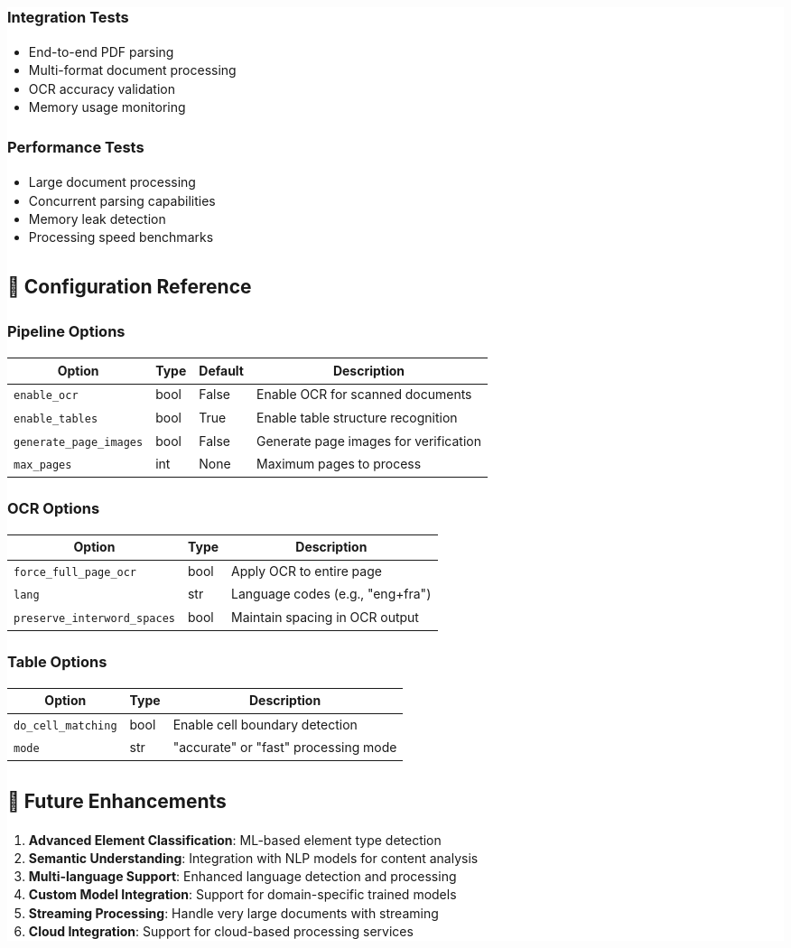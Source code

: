 ### Integration Tests
- End-to-end PDF parsing
- Multi-format document processing
- OCR accuracy validation
- Memory usage monitoring

### Performance Tests
- Large document processing
- Concurrent parsing capabilities
- Memory leak detection
- Processing speed benchmarks

## 🔧 Configuration Reference

### Pipeline Options

| Option | Type | Default | Description |
|--------|------|---------|-------------|
| `enable_ocr` | bool | False | Enable OCR for scanned documents |
| `enable_tables` | bool | True | Enable table structure recognition |
| `generate_page_images` | bool | False | Generate page images for verification |
| `max_pages` | int | None | Maximum pages to process |

### OCR Options

| Option | Type | Description |
|--------|------|-------------|
| `force_full_page_ocr` | bool | Apply OCR to entire page |
| `lang` | str | Language codes (e.g., "eng+fra") |
| `preserve_interword_spaces` | bool | Maintain spacing in OCR output |

### Table Options

| Option | Type | Description |
|--------|------|-------------|
| `do_cell_matching` | bool | Enable cell boundary detection |
| `mode` | str | "accurate" or "fast" processing mode |

## 🚀 Future Enhancements

1. **Advanced Element Classification**: ML-based element type detection
2. **Semantic Understanding**: Integration with NLP models for content analysis
3. **Multi-language Support**: Enhanced language detection and processing
4. **Custom Model Integration**: Support for domain-specific trained models
5. **Streaming Processing**: Handle very large documents with streaming
6. **Cloud Integration**: Support for cloud-based processing services
